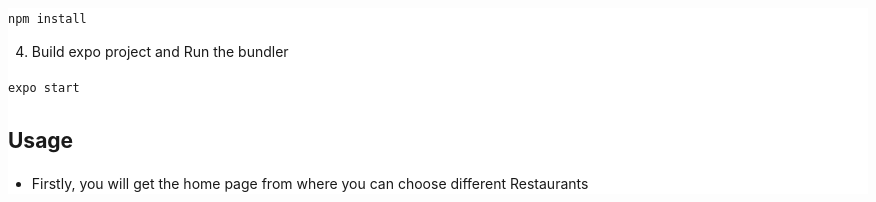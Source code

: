 ```sh
npm install
```

4. Build expo project and Run the bundler

```sh
expo start
```



## Usage

- Firstly, you will get the home page from where you can choose different Restaurants

<p align ="center">
